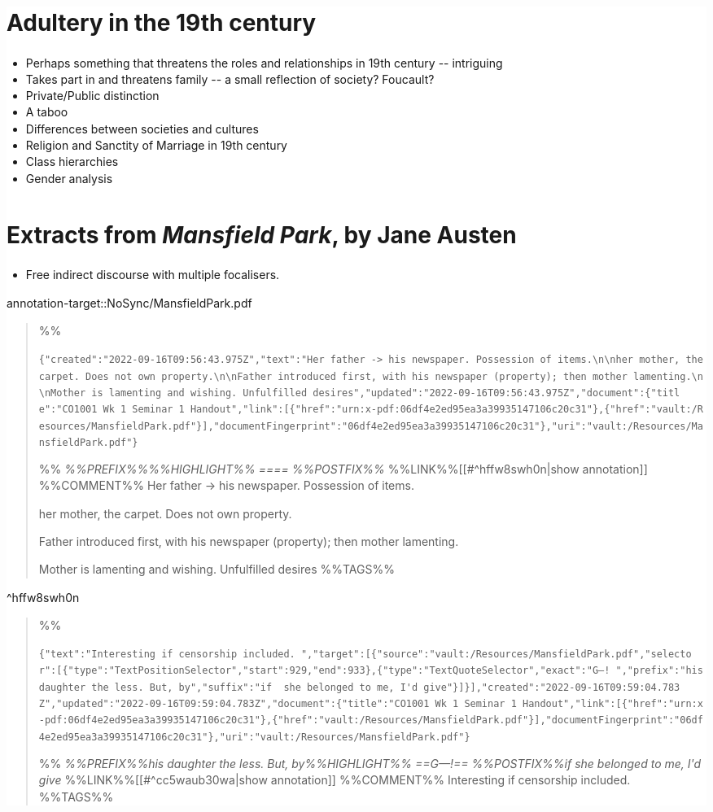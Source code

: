 # Adultery in the 19th century
- Perhaps something that threatens the roles and relationships in 19th century -- intriguing
- Takes part in and threatens family -- a small reflection of society? Foucault?
- Private/Public distinction
- A taboo 
- Differences between societies and cultures
- Religion and Sanctity of Marriage in 19th century
- Class hierarchies
- Gender analysis

# Extracts from *Mansfield Park*, by Jane Austen

- Free indirect discourse with multiple focalisers. 




annotation-target::NoSync/MansfieldPark.pdf





>%%
>```annotation-json
>{"created":"2022-09-16T09:56:43.975Z","text":"Her father -> his newspaper. Possession of items.\n\nher mother, the carpet. Does not own property.\n\nFather introduced first, with his newspaper (property); then mother lamenting.\n\nMother is lamenting and wishing. Unfulfilled desires","updated":"2022-09-16T09:56:43.975Z","document":{"title":"CO1001 Wk 1 Seminar 1 Handout","link":[{"href":"urn:x-pdf:06df4e2ed95ea3a39935147106c20c31"},{"href":"vault:/Resources/MansfieldPark.pdf"}],"documentFingerprint":"06df4e2ed95ea3a39935147106c20c31"},"uri":"vault:/Resources/MansfieldPark.pdf"}
>```
>%%
>*%%PREFIX%%%%HIGHLIGHT%% ==== %%POSTFIX%%*
>%%LINK%%[[#^hffw8swh0n|show annotation]]
>%%COMMENT%%
>Her father -> his newspaper. Possession of items.
>
>her mother, the carpet. Does not own property.
>
>Father introduced first, with his newspaper (property); then mother lamenting.
>
>Mother is lamenting and wishing. Unfulfilled desires
>%%TAGS%%
>
^hffw8swh0n


>%%
>```annotation-json
>{"text":"Interesting if censorship included. ","target":[{"source":"vault:/Resources/MansfieldPark.pdf","selector":[{"type":"TextPositionSelector","start":929,"end":933},{"type":"TextQuoteSelector","exact":"G—! ","prefix":"his daughter the less. But, by","suffix":"if  she belonged to me, I'd give"}]}],"created":"2022-09-16T09:59:04.783Z","updated":"2022-09-16T09:59:04.783Z","document":{"title":"CO1001 Wk 1 Seminar 1 Handout","link":[{"href":"urn:x-pdf:06df4e2ed95ea3a39935147106c20c31"},{"href":"vault:/Resources/MansfieldPark.pdf"}],"documentFingerprint":"06df4e2ed95ea3a39935147106c20c31"},"uri":"vault:/Resources/MansfieldPark.pdf"}
>```
>%%
>*%%PREFIX%%his daughter the less. But, by%%HIGHLIGHT%% ==G—!== %%POSTFIX%%if  she belonged to me, I'd give*
>%%LINK%%[[#^cc5waub30wa|show annotation]]
>%%COMMENT%%
>Interesting if censorship included. 
>%%TAGS%%
>